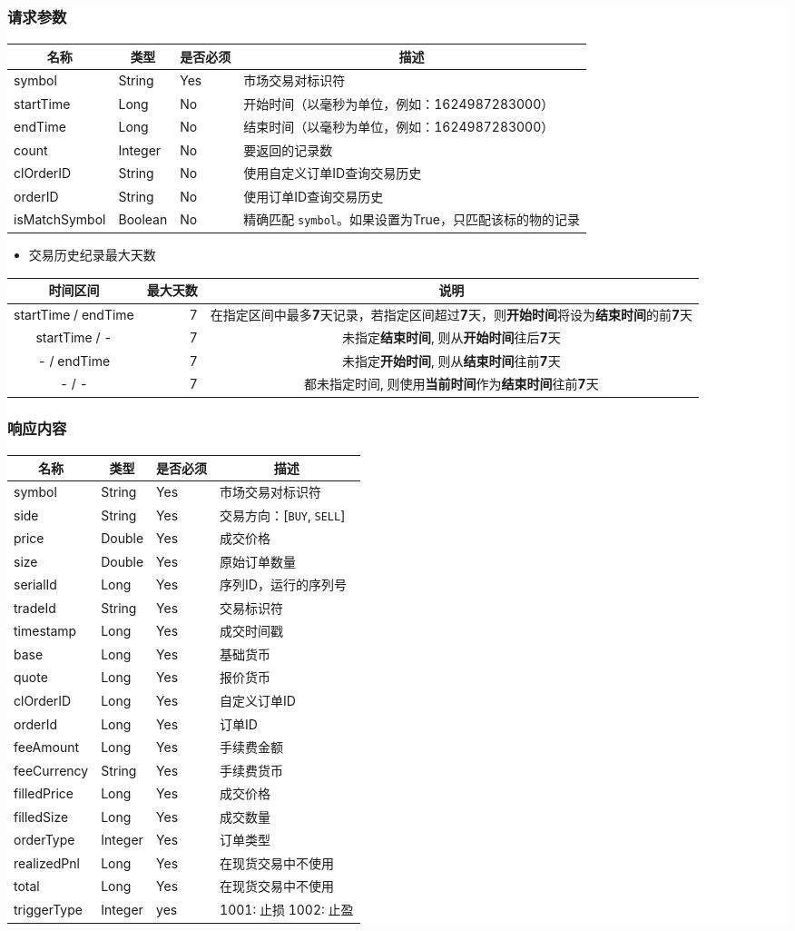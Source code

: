 ### 请求参数

| 名称          | 类型    | 是否必须    | 描述                                                                                       |
| ---           | ---     | ---      | ---                                                                                       |
| symbol        | String  | Yes      | 市场交易对标识符                                                                         |
| startTime     | Long  | No      | 开始时间（以毫秒为单位，例如：1624987283000）                                             |
| endTime       | Long  | No      | 结束时间（以毫秒为单位，例如：1624987283000）                                             |
| count         | Integer    | No      | 要返回的记录数                                                                           |
| clOrderID     | String  | No      | 使用自定义订单ID查询交易历史                                                           |
| orderID       | String  | No      | 使用订单ID查询交易历史                                                                 |
| isMatchSymbol | Boolean  | No      | 精确匹配 `symbol`。如果设置为True，只匹配该标的物的记录                                |

* 交易历史纪录最大天数

| 时间区间             | 最大天数     | 说明                                                  |
| :---:               | ---:        | :---:                                                |
| startTime / endTime | 7          | 在指定区间中最多**7**天记录，若指定区间超过**7**天，则**开始时间**将设为**结束时间**的前**7**天                            |
| startTime /    -    | 7           | 未指定**结束时间**, 则从**开始时间**往后**7**天           |
|      -    / endTime | 7           | 未指定**开始时间**, 则从**结束时间**往前**7**天           |
|      -    /    -    | 7           | 都未指定时间, 则使用**当前时间**作为**结束时间**往前**7**天 |

### 响应内容

| 名称        | 类型    | 是否必须    | 描述                       |
| ---         | ---     | ---      | ---                       |
| symbol      | String  | Yes      | 市场交易对标识符         |
| side        | String  | Yes      | 交易方向：[`BUY`, `SELL`] |
| price       | Double  | Yes      | 成交价格                   |
| size        | Double  | Yes      | 原始订单数量                   |
| serialId    | Long  | Yes      | 序列ID，运行的序列号        |
| tradeId     | String  | Yes      | 交易标识符                 |
| timestamp   | Long  | Yes      | 成交时间戳                 |
| base        | Long  | Yes      | 基础货币                   |
| quote       | Long  | Yes      | 报价货币                   |
| clOrderID   | Long  | Yes      | 自定义订单ID               |
| orderId     | Long  | Yes      | 订单ID                     |
| feeAmount   | Long  | Yes      | 手续费金额                 |
| feeCurrency | String| Yes      | 手续费货币                 |
| filledPrice | Long  | Yes      | 成交价格                   |
| filledSize  | Long  | Yes      | 成交数量                   |
| orderType   | Integer    | Yes      | 订单类型                   |
| realizedPnl | Long  | Yes      | 在现货交易中不使用         |
| total       | Long  | Yes      | 在现货交易中不使用         |
| triggerType     | Integer| yes      | 1001: 止损 1002: 止盈       |